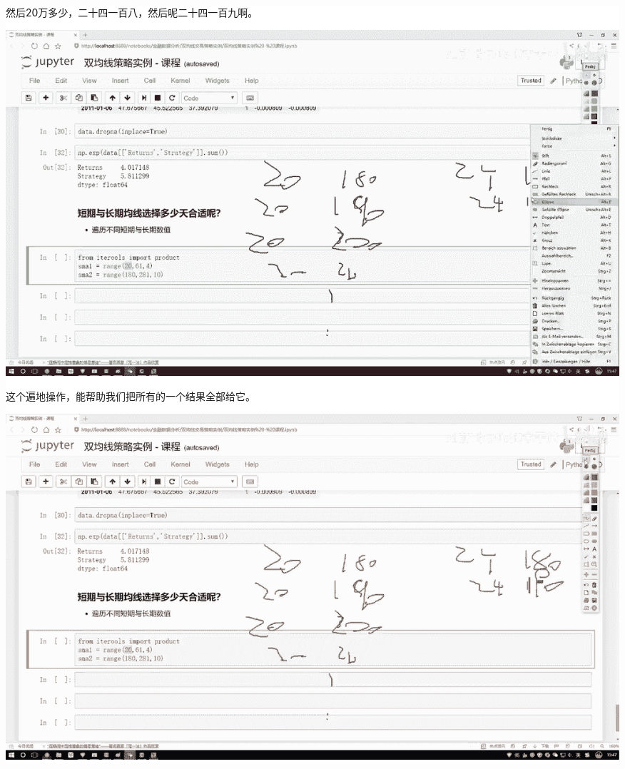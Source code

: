 然后20万多少，二十四一百八，然后呢二十四一百九啊。

![](img/61cfc64f420d6202eeb037b93a37b7ec_12.png)

这个遍地操作，能帮助我们把所有的一个结果全部给它。

![](img/61cfc64f420d6202eeb037b93a37b7ec_14.png)
